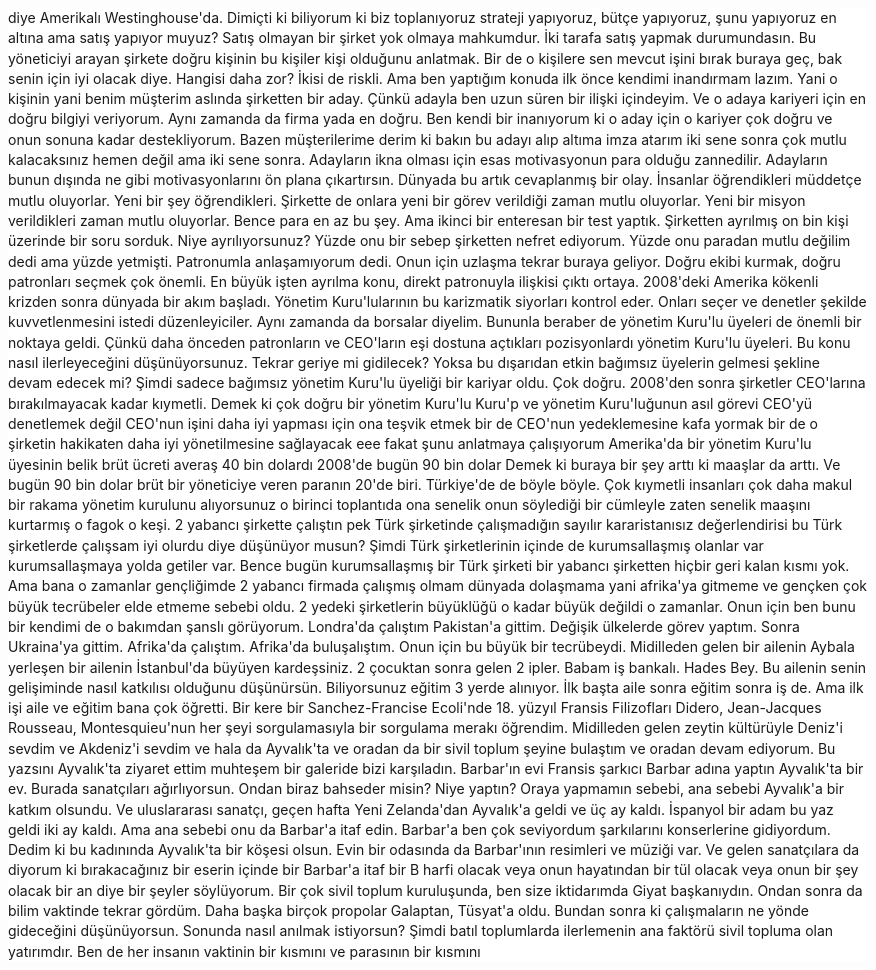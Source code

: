 diye Amerikalı Westinghouse'da. Dimiçti ki biliyorum ki biz toplanıyoruz strateji yapıyoruz, bütçe yapıyoruz, şunu yapıyoruz en altına ama satış yapıyor muyuz? Satış olmayan bir şirket yok olmaya mahkumdur. İki tarafa satış yapmak durumundasın. Bu yöneticiyi arayan şirkete doğru kişinin bu kişiler kişi olduğunu anlatmak. Bir de o kişilere sen mevcut işini bırak buraya geç, bak senin için iyi olacak diye. Hangisi daha zor? İkisi de riskli. Ama ben yaptığım konuda ilk önce kendimi inandırmam lazım. Yani o kişinin yani benim müşterim aslında şirketten bir aday. Çünkü adayla ben uzun süren bir ilişki içindeyim. Ve o adaya kariyeri için en doğru bilgiyi veriyorum. Aynı zamanda da firma yada en doğru. Ben kendi bir inanıyorum ki o aday için o kariyer çok doğru ve onun sonuna kadar destekliyorum. Bazen müşterilerime derim ki bakın bu adayı alıp altıma imza atarım iki sene sonra çok mutlu kalacaksınız hemen değil ama iki sene sonra. Adayların ikna olması için esas motivasyonun para olduğu zannedilir. Adayların bunun dışında ne gibi motivasyonlarını ön plana çıkartırsın. Dünyada bu artık cevaplanmış bir olay. İnsanlar öğrendikleri müddetçe mutlu oluyorlar. Yeni bir şey öğrendikleri. Şirkette de onlara yeni bir görev verildiği zaman mutlu oluyorlar. Yeni bir misyon verildikleri zaman mutlu oluyorlar. Bence para en az bu şey. Ama ikinci bir enteresan bir test yaptık. Şirketten ayrılmış on bin kişi üzerinde bir soru sorduk. Niye ayrılıyorsunuz? Yüzde onu bir sebep şirketten nefret ediyorum. Yüzde onu paradan mutlu değilim dedi ama yüzde yetmişti. Patronumla anlaşamıyorum dedi. Onun için uzlaşma tekrar buraya geliyor. Doğru ekibi kurmak, doğru patronları seçmek çok önemli. En büyük işten ayrılma konu, direkt patronuyla ilişkisi çıktı ortaya. 2008'deki Amerika kökenli krizden sonra dünyada bir akım başladı. Yönetim Kuru'lularının bu karizmatik siyorları kontrol eder. Onları seçer ve denetler şekilde kuvvetlenmesini istedi düzenleyiciler. Aynı zamanda da borsalar diyelim. Bununla beraber de yönetim Kuru'lu üyeleri de önemli bir noktaya geldi. Çünkü daha önceden patronların ve CEO'ların eşi dostuna açtıkları pozisyonlardı yönetim Kuru'lu üyeleri. Bu konu nasıl ilerleyeceğini düşünüyorsunuz. Tekrar geriye mi gidilecek? Yoksa bu dışarıdan etkin bağımsız üyelerin gelmesi şekline devam edecek mi? Şimdi sadece bağımsız yönetim Kuru'lu üyeliği bir kariyar oldu. Çok doğru. 2008'den sonra şirketler CEO'larına bırakılmayacak kadar kıymetli. Demek ki çok doğru bir yönetim Kuru'lu Kuru'p ve yönetim Kuru'luğunun asıl görevi CEO'yü denetlemek değil CEO'nun işini daha iyi yapması için ona teşvik etmek bir de CEO'nun yedeklemesine kafa yormak bir de o şirketin hakikaten daha iyi yönetilmesine sağlayacak eee fakat şunu anlatmaya çalışıyorum Amerika'da bir yönetim Kuru'lu üyesinin belik brüt ücreti averaş 40 bin dolardı 2008'de bugün 90 bin dolar Demek ki buraya bir şey arttı ki maaşlar da arttı. Ve bugün 90 bin dolar brüt bir yöneticiye veren paranın 20'de biri. Türkiye'de de böyle böyle. Çok kıymetli insanları çok daha makul bir rakama yönetim kurulunu alıyorsunuz o birinci toplantıda ona senelik onun söylediği bir cümleyle zaten senelik maaşını kurtarmış o fagok o keşi. 2 yabancı şirkette çalıştın pek Türk şirketinde çalışmadığın sayılır kararistanısız değerlendirisi bu Türk şirketlerde çalışsam iyi olurdu diye düşünüyor musun? Şimdi Türk şirketlerinin içinde de kurumsallaşmış olanlar var kurumsallaşmaya yolda getiler var. Bence bugün kurumsallaşmış bir Türk şirketi bir yabancı şirketten hiçbir geri kalan kısmı yok. Ama bana o zamanlar gençliğimde 2 yabancı firmada çalışmış olmam dünyada dolaşmama yani afrika'ya gitmeme ve gençken çok büyük tecrübeler elde etmeme sebebi oldu. 2 yedeki şirketlerin büyüklüğü o kadar büyük değildi o zamanlar. Onun için ben bunu bir kendimi de o bakımdan şanslı görüyorum. Londra'da çalıştım Pakistan'a gittim. Değişik ülkelerde görev yaptım. Sonra Ukraina'ya gittim. Afrika'da çalıştım. Afrika'da buluşalıştım. Onun için bu büyük bir tecrübeydi. Midilleden gelen bir ailenin Aybala yerleşen bir ailenin İstanbul'da büyüyen kardeşsiniz. 2 çocuktan sonra gelen 2 ipler. Babam iş bankalı. Hades Bey. Bu ailenin senin gelişiminde nasıl katkılısı olduğunu düşünürsün. Biliyorsunuz eğitim 3 yerde alınıyor. İlk başta aile sonra eğitim sonra iş de. Ama ilk işi aile ve eğitim bana çok öğretti. Bir kere bir Sanchez-Francise Ecoli'nde 18. yüzyıl Fransis Filizofları Didero, Jean-Jacques Rousseau, Montesquieu'nun her şeyi sorgulamasıyla bir sorgulama merakı öğrendim. Midilleden gelen zeytin kültürüyle Deniz'i sevdim ve Akdeniz'i sevdim ve hala da Ayvalık'ta ve oradan da bir sivil toplum şeyine bulaştım ve oradan devam ediyorum. Bu yazsını Ayvalık'ta ziyaret ettim muhteşem bir galeride bizi karşıladın. Barbar'ın evi Fransis şarkıcı Barbar adına yaptın Ayvalık'ta bir ev. Burada sanatçıları ağırlıyorsun. Ondan biraz bahseder misin? Niye yaptın? Oraya yapmamın sebebi, ana sebebi Ayvalık'a bir katkım olsundu. Ve uluslararası sanatçı, geçen hafta Yeni Zelanda'dan Ayvalık'a geldi ve üç ay kaldı. İspanyol bir adam bu yaz geldi iki ay kaldı. Ama ana sebebi onu da Barbar'a itaf edin. Barbar'a ben çok seviyordum şarkılarını konserlerine gidiyordum. Dedim ki bu kadınında Ayvalık'ta bir köşesi olsun. Evin bir odasında da Barbar'ının resimleri ve müziği var. Ve gelen sanatçılara da diyorum ki bırakacağınız bir eserin içinde bir Barbar'a itaf bir B harfi olacak veya onun hayatından bir tül olacak veya onun bir şey olacak bir an diye bir şeyler söylüyorum. Bir çok sivil toplum kuruluşunda, ben size iktidarımda Giyat başkanıydın. Ondan sonra da bilim vaktinde tekrar gördüm. Daha başka birçok propolar Galaptan, Tüsyat'a oldu. Bundan sonra ki çalışmaların ne yönde gideceğini düşünüyorsun. Sonunda nasıl anılmak istiyorsun? Şimdi batıl toplumlarda ilerlemenin ana faktörü sivil topluma olan yatırımdır. Ben de her insanın vaktinin bir kısmını ve parasının bir kısmını